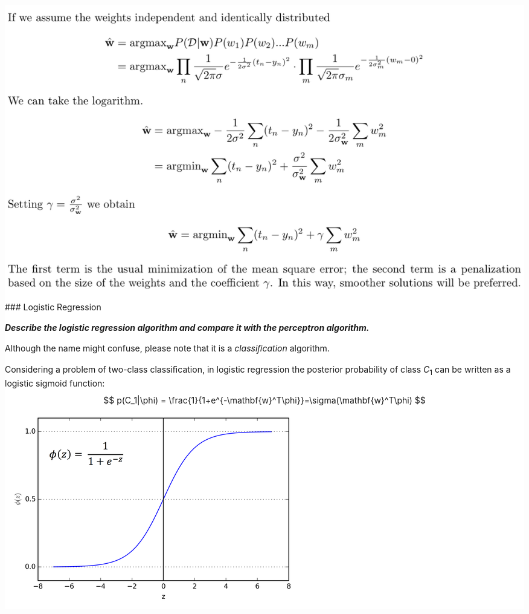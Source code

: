![](images/br2.png)

<div style="page-break-after: always;"></div> 
### Logistic Regression 

***Describe the logistic regression algorithm and compare it with the perceptron algorithm.***

Although the name might confuse, please note that it is a *classiﬁcation* algorithm.

Considering a problem of two-class classiﬁcation, in logistic regression the posterior probability of class $C_1$ can be written as a logistic sigmoid function:
$$
p(C_1|\phi) = \frac{1}{1+e^{-\mathbf{w}^T\phi}}=\sigma(\mathbf{w}^T\phi)
$$
![](images/sigmoid.png)
